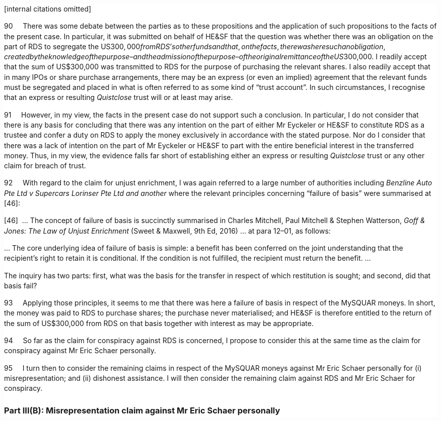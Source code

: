\[internal citations omitted\]

90     There was some debate between the parties as to these propositions and the application of such propositions to the facts of the present case. In particular, it was submitted on behalf of HE&SF that the question was whether there was an obligation on the part of RDS to segregate the US$300,000 from RDS’s other funds and that, on the facts, there was here such an obligation, created by the knowledge of the purpose – and the admission of the purpose – of the original remittance of the US$300,000. I readily accept that the sum of US$300,000 was transmitted to RDS for the purpose of purchasing the relevant shares. I also readily accept that in many IPOs or share purchase arrangements, there may be an express (or even an implied) agreement that the relevant funds must be segregated and placed in what is often referred to as some kind of “trust account”. In such circumstances, I recognise that an express or resulting _Quistclose_ trust will or at least may arise.

91     However, in my view, the facts in the present case do not support such a conclusion. In particular, I do not consider that there is any basis for concluding that there was any intention on the part of either Mr Eyckeler or HE&SF to constitute RDS as a trustee and confer a duty on RDS to apply the money exclusively in accordance with the stated purpose. Nor do I consider that there was a lack of intention on the part of Mr Eyckeler or HE&SF to part with the entire beneficial interest in the transferred money. Thus, in my view, the evidence falls far short of establishing either an express or resulting _Quistclose_ trust or any other claim for breach of trust.

92     With regard to the claim for unjust enrichment, I was again referred to a large number of authorities including _Benzline Auto Pte Ltd v Supercars Lorinser Pte Ltd and another_ where the relevant principles concerning “failure of basis” were summarised at \[46\]:

\[46\]  … The concept of failure of basis is succinctly summarised in Charles Mitchell, Paul Mitchell & Stephen Watterson, _Goff & Jones: The Law of Unjust Enrichment_ (Sweet & Maxwell, 9th Ed, 2016) … at para 12–01, as follows:

… The core underlying idea of failure of basis is simple: a benefit has been conferred on the joint understanding that the recipient’s right to retain it is conditional. If the condition is not fulfilled, the recipient must return the benefit. …

The inquiry has two parts: first, what was the basis for the transfer in respect of which restitution is sought; and second, did that basis fail?

93     Applying those principles, it seems to me that there was here a failure of basis in respect of the MySQUAR moneys. In short, the money was paid to RDS to purchase shares; the purchase never materialised; and HE&SF is therefore entitled to the return of the sum of US$300,000 from RDS on that basis together with interest as may be appropriate.

94     So far as the claim for conspiracy against RDS is concerned, I propose to consider this at the same time as the claim for conspiracy against Mr Eric Schaer personally.

95     I turn then to consider the remaining claims in respect of the MySQUAR moneys against Mr Eric Schaer personally for (i) misrepresentation; and (ii) dishonest assistance. I will then consider the remaining claim against RDS and Mr Eric Schaer for conspiracy.

### Part III(B): Misrepresentation claim against Mr Eric Schaer personally
